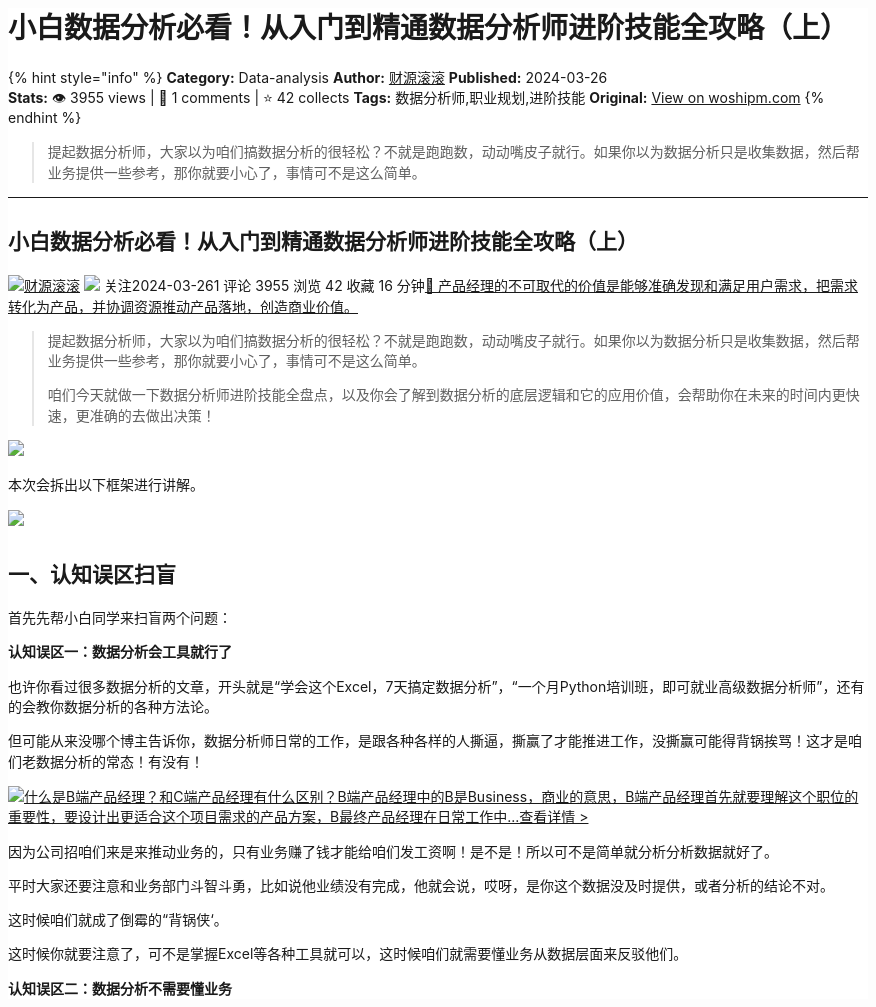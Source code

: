 # 小白数据分析必看！从入门到精通数据分析师进阶技能全攻略（上）
{% hint style="info" %}
**Category:** Data-analysis
**Author:** [财源滚滚](https://www.woshipm.com/u/779532)
**Published:** 2024-03-26  
**Stats:** 👁️ 3955 views | 💬 1 comments | ⭐ 42 collects
**Tags:** 数据分析师,职业规划,进阶技能
**Original:** [View on woshipm.com](https://www.woshipm.com/data-analysis/6019507.html)
{% endhint %}
> 提起数据分析师，大家以为咱们搞数据分析的很轻松？不就是跑跑数，动动嘴皮子就行。如果你以为数据分析只是收集数据，然后帮业务提供一些参考，那你就要小心了，事情可不是这么简单。

---

## 小白数据分析必看！从入门到精通数据分析师进阶技能全攻略（上）

[![](https://image.woshipm.com/wp-files/2022/05/tWmlpMUB0APxkLq0c64z.png!/both/72x72)](https://www.woshipm.com/u/779532)[财源滚滚](https://www.woshipm.com/u/779532) ![](https://static.woshipm.com/tag/1101_1@2x.png) 关注2024-03-261 评论 3955 浏览 42 收藏 16 分钟[🔗 产品经理的不可取代的价值是能够准确发现和满足用户需求，把需求转化为产品，并协调资源推动产品落地，创造商业价值。](https://ke.qidianla.com/courses/90pm)

> 提起数据分析师，大家以为咱们搞数据分析的很轻松？不就是跑跑数，动动嘴皮子就行。如果你以为数据分析只是收集数据，然后帮业务提供一些参考，那你就要小心了，事情可不是这么简单。
> 
> 咱们今天就做一下数据分析师进阶技能全盘点，以及你会了解到数据分析的底层逻辑和它的应用价值，会帮助你在未来的时间内更快速，更准确的去做出决策！

![](https://image.woshipm.com/2023/04/13/e5294bba-d9ea-11ed-a8b0-00163e0b5ff3.jpg)

本次会拆出以下框架进行讲解。

![](https://image.woshipm.com/2024/03/25/a3b8408c-ea47-11ee-9a70-00163e0b5ff3.png)

## 一、认知误区扫盲

首先先帮小白同学来扫盲两个问题：

**认知误区一：数据分析会工具就行了**

也许你看过很多数据分析的文章，开头就是“学会这个Excel，7天搞定数据分析”，“一个月Python培训班，即可就业高级数据分析师”，还有的会教你数据分析的各种方法论。

但可能从来没哪个博主告诉你，数据分析师日常的工作，是跟各种各样的人撕逼，撕赢了才能推进工作，没撕赢可能得背锅挨骂！这才是咱们老数据分析的常态！有没有！

[![](https://image.woshipm.com/2023/07/27/6f50fd24-2c7f-11ee-875d-00163e0b5ff3.png)什么是B端产品经理？和C端产品经理有什么区别？B端产品经理中的B是Business，商业的意思，B端产品经理首先就要理解这个职位的重要性，要设计出更适合这个项目需求的产品方案，B最终产品经理在日常工作中...查看详情 >](https://ke.qidianla.com/courses/bcpm)

因为公司招咱们来是来推动业务的，只有业务赚了钱才能给咱们发工资啊！是不是！所以可不是简单就分析分析数据就好了。

平时大家还要注意和业务部门斗智斗勇，比如说他业绩没有完成，他就会说，哎呀，是你这个数据没及时提供，或者分析的结论不对。

这时候咱们就成了倒霉的“背锅侠‘。

这时候你就要注意了，可不是掌握Excel等各种工具就可以，这时候咱们就需要懂业务从数据层面来反驳他们。

**认知误区二：数据分析不需要懂业务**
